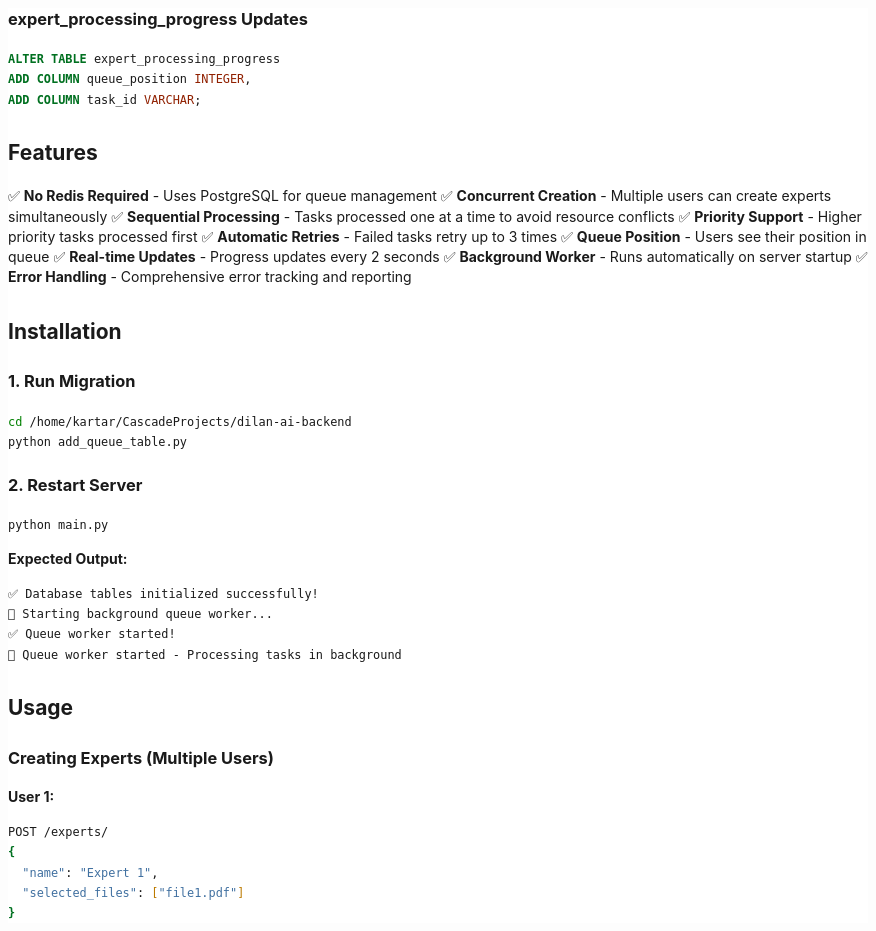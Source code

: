 ### expert_processing_progress Updates

```sql
ALTER TABLE expert_processing_progress 
ADD COLUMN queue_position INTEGER,
ADD COLUMN task_id VARCHAR;
```

## Features

✅ **No Redis Required** - Uses PostgreSQL for queue management
✅ **Concurrent Creation** - Multiple users can create experts simultaneously
✅ **Sequential Processing** - Tasks processed one at a time to avoid resource conflicts
✅ **Priority Support** - Higher priority tasks processed first
✅ **Automatic Retries** - Failed tasks retry up to 3 times
✅ **Queue Position** - Users see their position in queue
✅ **Real-time Updates** - Progress updates every 2 seconds
✅ **Background Worker** - Runs automatically on server startup
✅ **Error Handling** - Comprehensive error tracking and reporting

## Installation

### 1. Run Migration

```bash
cd /home/kartar/CascadeProjects/dilan-ai-backend
python add_queue_table.py
```

### 2. Restart Server

```bash
python main.py
```

**Expected Output:**
```
✅ Database tables initialized successfully!
🚀 Starting background queue worker...
✅ Queue worker started!
🚀 Queue worker started - Processing tasks in background
```

## Usage

### Creating Experts (Multiple Users)

**User 1:**
```bash
POST /experts/
{
  "name": "Expert 1",
  "selected_files": ["file1.pdf"]
}
```

